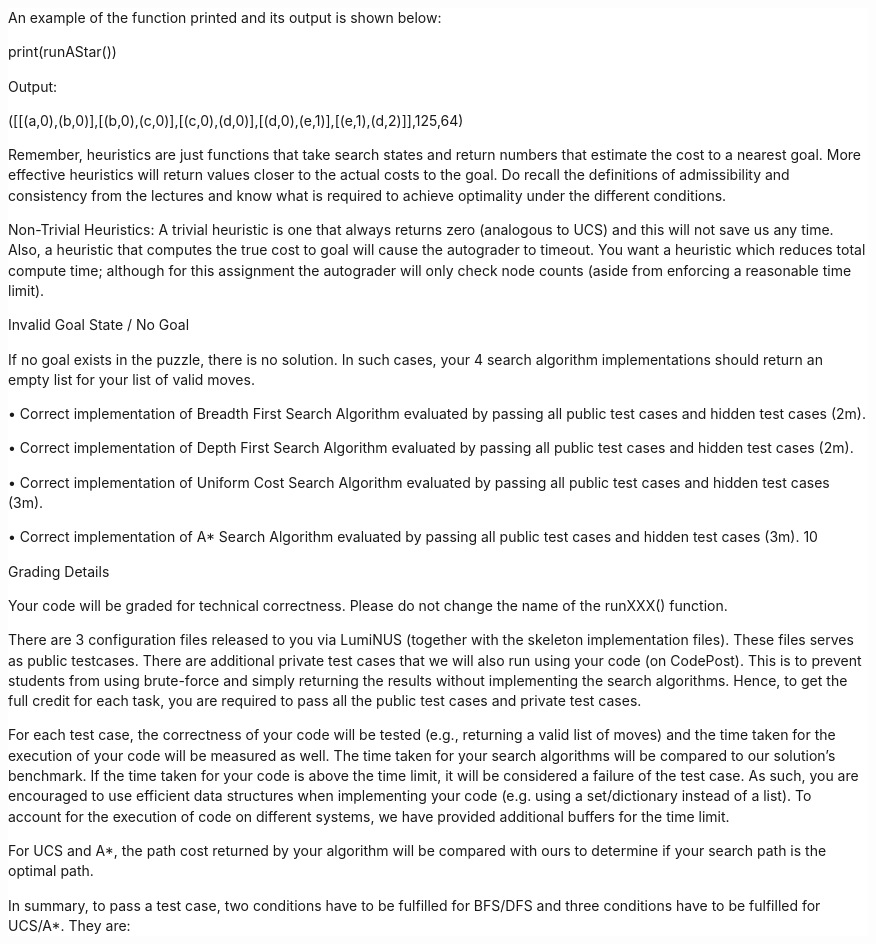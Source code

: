 An example of the function printed and its output is shown below:

print(runAStar())

Output:

([[(a,0),(b,0)],[(b,0),(c,0)],[(c,0),(d,0)],[(d,0),(e,1)],[(e,1),(d,2)]],125,64)

Remember, heuristics are just functions that take search states and return numbers that estimate the cost to a nearest goal. More effective heuristics will return values closer to the actual costs to the goal. Do recall the definitions of admissibility and consistency from the lectures and know what is required to achieve optimality under the different conditions.

Non-Trivial Heuristics: A trivial heuristic is one that always returns zero (analogous to UCS) and this will not save us any time. Also, a heuristic that computes the true cost to goal will cause the autograder to timeout. You want a heuristic which reduces total compute time; although for this assignment the autograder will only check node counts (aside from enforcing a reasonable time limit).

Invalid Goal State / No Goal

If no goal exists in the puzzle, there is no solution. In such cases, your 4 search algorithm implementations should return an empty list for your list of valid moves.

• Correct implementation of Breadth First Search Algorithm evaluated by passing all public test cases and hidden test cases (2m).

• Correct implementation of Depth First Search Algorithm evaluated by passing all public test cases and hidden test cases (2m).

• Correct implementation of Uniform Cost Search Algorithm evaluated by passing all public test cases and hidden test cases (3m).

• Correct implementation of A* Search Algorithm evaluated by passing all public test cases and hidden test cases (3m). 10

Grading Details

Your code will be graded for technical correctness. Please do not change the name of the runXXX() function.

There are 3 configuration files released to you via LumiNUS (together with the skeleton implementation files). These files serves as public testcases. There are additional private test cases that we will also run using your code (on CodePost). This is to prevent students from using brute-force and simply returning the results without implementing the search algorithms. Hence, to get the full credit for each task, you are required to pass all the public test cases and private test cases.

For each test case, the correctness of your code will be tested (e.g., returning a valid list of moves) and the time taken for the execution of your code will be measured as well. The time taken for your search algorithms will be compared to our solution’s benchmark. If the time taken for your code is above the time limit, it will be considered a failure of the test case. As such, you are encouraged to use efficient data structures when implementing your code (e.g. using a set/dictionary instead of a list). To account for the execution of code on different systems, we have provided additional buffers for the time limit.

For UCS and A*, the path cost returned by your algorithm will be compared with ours to determine if your search path is the optimal path.

In summary, to pass a test case, two conditions have to be fulfilled for BFS/DFS and three conditions have to be fulfilled for UCS/A*. They are:
